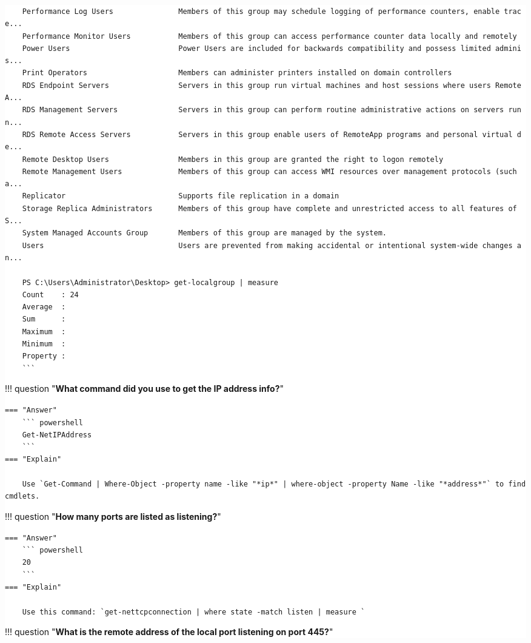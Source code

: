         Performance Log Users               Members of this group may schedule logging of performance counters, enable trace... 
        Performance Monitor Users           Members of this group can access performance counter data locally and remotely      
        Power Users                         Power Users are included for backwards compatibility and possess limited adminis... 
        Print Operators                     Members can administer printers installed on domain controllers                     
        RDS Endpoint Servers                Servers in this group run virtual machines and host sessions where users RemoteA... 
        RDS Management Servers              Servers in this group can perform routine administrative actions on servers runn... 
        RDS Remote Access Servers           Servers in this group enable users of RemoteApp programs and personal virtual de... 
        Remote Desktop Users                Members in this group are granted the right to logon remotely                       
        Remote Management Users             Members of this group can access WMI resources over management protocols (such a... 
        Replicator                          Supports file replication in a domain                                               
        Storage Replica Administrators      Members of this group have complete and unrestricted access to all features of S... 
        System Managed Accounts Group       Members of this group are managed by the system.                                    
        Users                               Users are prevented from making accidental or intentional system-wide changes an...      

        PS C:\Users\Administrator\Desktop> get-localgroup | measure
        Count    : 24                                                                                                           
        Average  :                                                                                                              
        Sum      :                                                                                                              
        Maximum  :                                                                                                              
        Minimum  :                                                                                                              
        Property :         
        ```             
            

!!! question "__What command did you use to get the IP address info?__"

    === "Answer"
        ``` powershell
        Get-NetIPAddress
        ```
    === "Explain"
        
        Use `Get-Command | Where-Object -property name -like "*ip*" | where-object -property Name -like "*address*"` to find cmdlets.

!!! question "__How many ports are listed as listening?__"

    === "Answer"
        ``` powershell
        20
        ```
    === "Explain"
        
        Use this command: `get-nettcpconnection | where state -match listen | measure ` 

!!! question "__What is the remote address of the local port listening on port 445?__"
